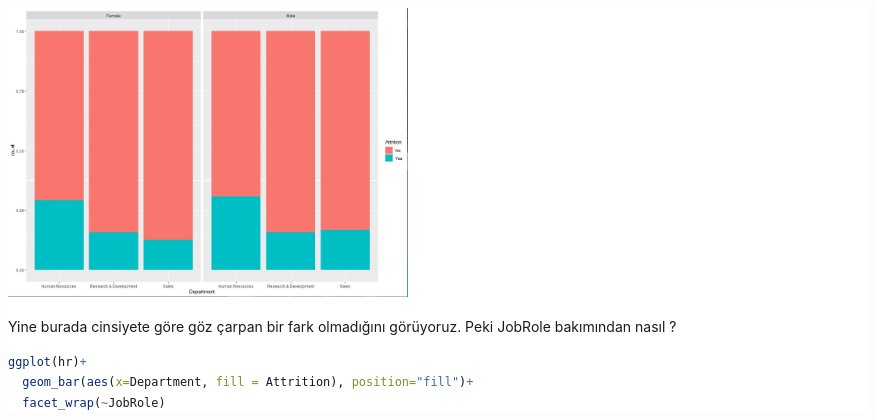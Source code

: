 <img src=".images/lesson6/hr11.JPG" width=400>

Yine burada cinsiyete göre göz çarpan bir fark olmadığını görüyoruz. Peki JobRole bakımından nasıl ?

```R
ggplot(hr)+
  geom_bar(aes(x=Department, fill = Attrition), position="fill")+
  facet_wrap(~JobRole)
```